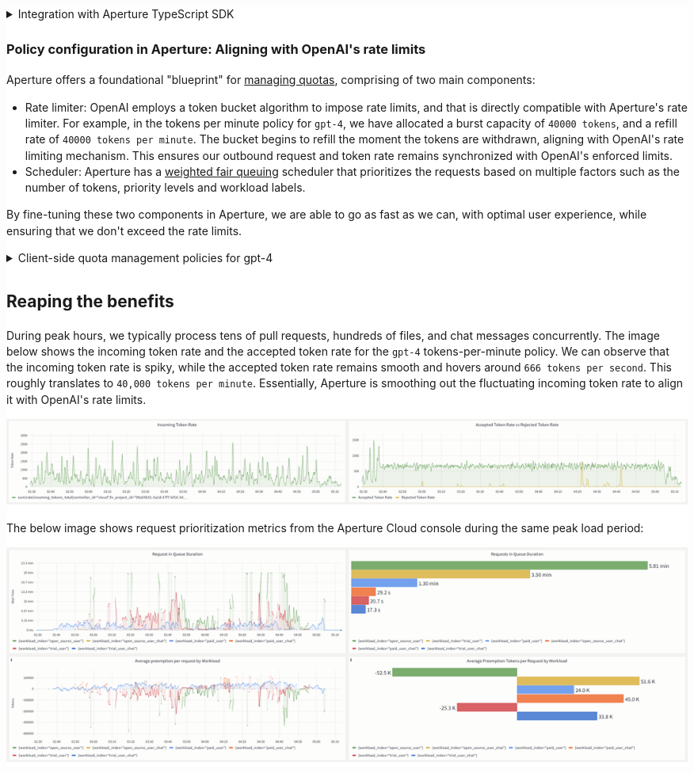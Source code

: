 <details><summary>Integration with Aperture TypeScript SDK</summary></details>

### Policy configuration in Aperture: Aligning with OpenAI's rate limits

Aperture offers a foundational "blueprint" for
[managing quotas](https://docs.fluxninja.com/reference/blueprints/quota-scheduling/base),
comprising of two main components:

-   Rate limiter: OpenAI employs a token bucket algorithm to impose rate limits,
    and that is directly compatible with Aperture's rate limiter. For example, in
    the tokens per minute policy for `gpt-4`, we have allocated a burst capacity
    of `40000 tokens`, and a refill rate of `40000 tokens per minute`. The bucket
    begins to refill the moment the tokens are withdrawn, aligning with OpenAI's
    rate limiting mechanism. This ensures our outbound request and token rate
    remains synchronized with OpenAI's enforced limits.
-   Scheduler: Aperture has a
    [weighted fair queuing](https://docs.fluxninja.com/concepts/scheduler/)
    scheduler that prioritizes the requests based on multiple factors such as the
    number of tokens, priority levels and workload labels.

By fine-tuning these two components in Aperture, we are able to go as fast as we
can, with optimal user experience, while ensuring that we don't exceed the rate
limits.

<details><summary>Client-side quota management policies for gpt-4</summary></details>

## Reaping the benefits

During peak hours, we typically process tens of pull requests, hundreds of
files, and chat messages concurrently. The image below shows the incoming token
rate and the accepted token rate for the `gpt-4` tokens-per-minute policy. We
can observe that the incoming token rate is spiky, while the accepted token rate
remains smooth and hovers around `666 tokens per second`. This roughly
translates to `40,000 tokens per minute`. Essentially, Aperture is smoothing out
the fluctuating incoming token rate to align it with OpenAI's rate limits.

![Token Rate in Light Mode](./2021-08-26-welcome/token-rate-light.png#gh-light-mode-only)

The below image shows request prioritization metrics from the Aperture Cloud
console during the same peak load period:

![Prioritization Metrics in Light Mode](./2021-08-26-welcome/priorities-light.png#gh-light-mode-only)

